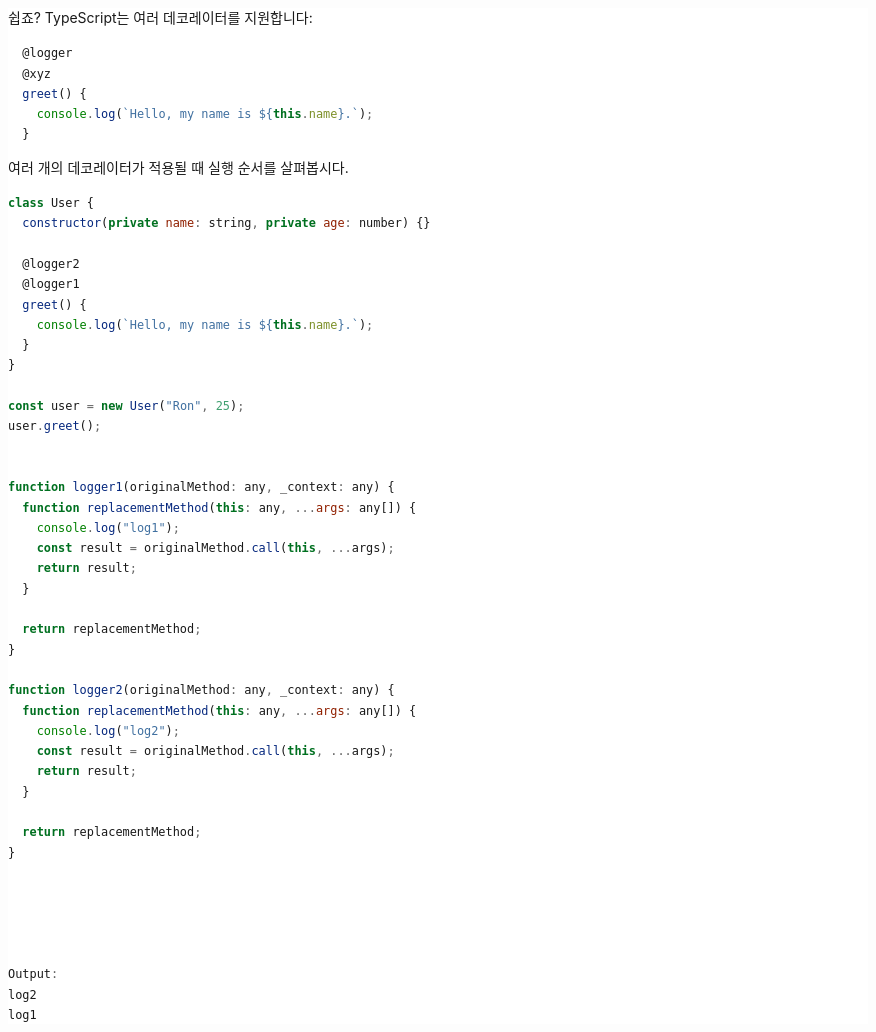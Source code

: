 쉽죠? TypeScript는 여러 데코레이터를 지원합니다:



<ins class="adsbygoogle"
     style="display:block"
     data-ad-client="ca-pub-4877378276818686"
     data-ad-slot="1898504329"
     data-ad-format="auto"
     data-full-width-responsive="true"></ins>

<script>
     (adsbygoogle = window.adsbygoogle || []).push({});
</script>

```js
  @logger
  @xyz
  greet() {
    console.log(`Hello, my name is ${this.name}.`);
  }
```

여러 개의 데코레이터가 적용될 때 실행 순서를 살펴봅시다.

```js
class User {
  constructor(private name: string, private age: number) {}

  @logger2
  @logger1
  greet() {
    console.log(`Hello, my name is ${this.name}.`);
  }
}

const user = new User("Ron", 25);
user.greet();


function logger1(originalMethod: any, _context: any) {
  function replacementMethod(this: any, ...args: any[]) {
    console.log("log1");
    const result = originalMethod.call(this, ...args);
    return result;
  }

  return replacementMethod;
}

function logger2(originalMethod: any, _context: any) {
  function replacementMethod(this: any, ...args: any[]) {
    console.log("log2");
    const result = originalMethod.call(this, ...args);
    return result;
  }

  return replacementMethod;
}





Output:
log2
log1
```